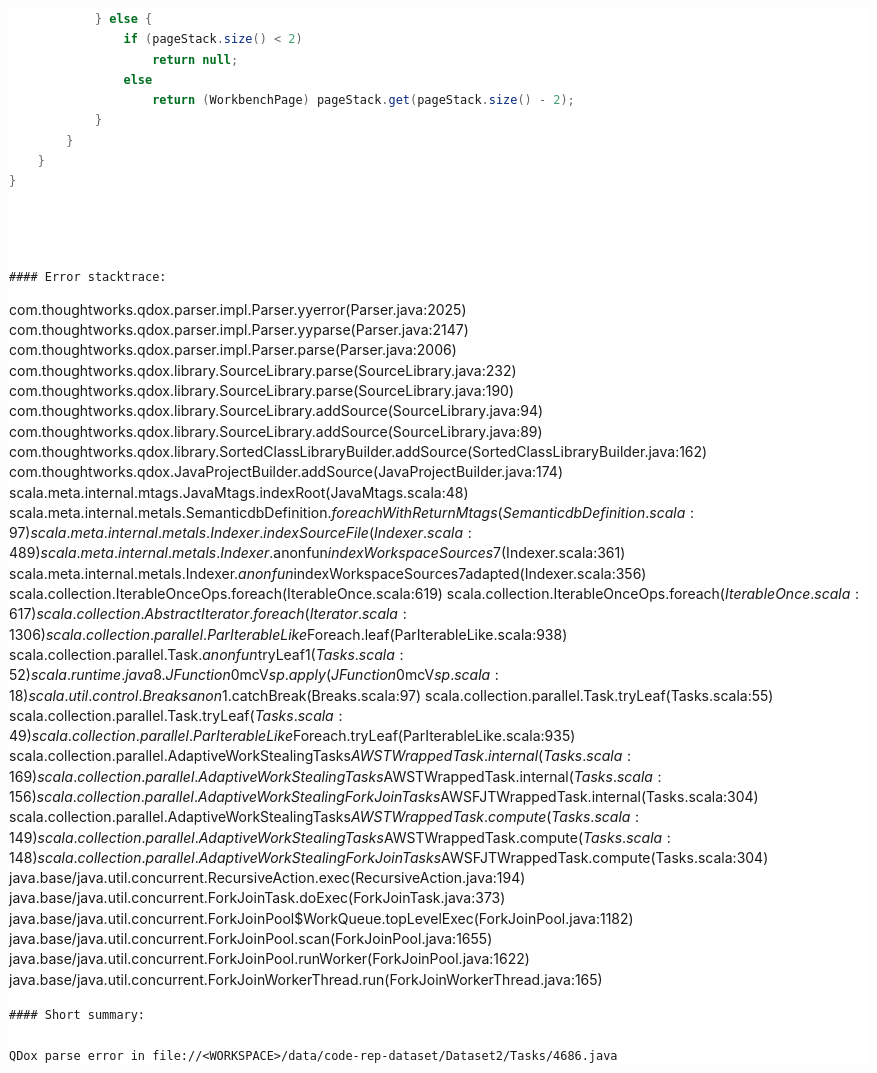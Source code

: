 ```java
			} else {
				if (pageStack.size() < 2)
					return null;
				else
					return (WorkbenchPage) pageStack.get(pageStack.size() - 2);
			}
		}
	}
}
```

```



#### Error stacktrace:

```
com.thoughtworks.qdox.parser.impl.Parser.yyerror(Parser.java:2025)
	com.thoughtworks.qdox.parser.impl.Parser.yyparse(Parser.java:2147)
	com.thoughtworks.qdox.parser.impl.Parser.parse(Parser.java:2006)
	com.thoughtworks.qdox.library.SourceLibrary.parse(SourceLibrary.java:232)
	com.thoughtworks.qdox.library.SourceLibrary.parse(SourceLibrary.java:190)
	com.thoughtworks.qdox.library.SourceLibrary.addSource(SourceLibrary.java:94)
	com.thoughtworks.qdox.library.SourceLibrary.addSource(SourceLibrary.java:89)
	com.thoughtworks.qdox.library.SortedClassLibraryBuilder.addSource(SortedClassLibraryBuilder.java:162)
	com.thoughtworks.qdox.JavaProjectBuilder.addSource(JavaProjectBuilder.java:174)
	scala.meta.internal.mtags.JavaMtags.indexRoot(JavaMtags.scala:48)
	scala.meta.internal.metals.SemanticdbDefinition$.foreachWithReturnMtags(SemanticdbDefinition.scala:97)
	scala.meta.internal.metals.Indexer.indexSourceFile(Indexer.scala:489)
	scala.meta.internal.metals.Indexer.$anonfun$indexWorkspaceSources$7(Indexer.scala:361)
	scala.meta.internal.metals.Indexer.$anonfun$indexWorkspaceSources$7$adapted(Indexer.scala:356)
	scala.collection.IterableOnceOps.foreach(IterableOnce.scala:619)
	scala.collection.IterableOnceOps.foreach$(IterableOnce.scala:617)
	scala.collection.AbstractIterator.foreach(Iterator.scala:1306)
	scala.collection.parallel.ParIterableLike$Foreach.leaf(ParIterableLike.scala:938)
	scala.collection.parallel.Task.$anonfun$tryLeaf$1(Tasks.scala:52)
	scala.runtime.java8.JFunction0$mcV$sp.apply(JFunction0$mcV$sp.scala:18)
	scala.util.control.Breaks$$anon$1.catchBreak(Breaks.scala:97)
	scala.collection.parallel.Task.tryLeaf(Tasks.scala:55)
	scala.collection.parallel.Task.tryLeaf$(Tasks.scala:49)
	scala.collection.parallel.ParIterableLike$Foreach.tryLeaf(ParIterableLike.scala:935)
	scala.collection.parallel.AdaptiveWorkStealingTasks$AWSTWrappedTask.internal(Tasks.scala:169)
	scala.collection.parallel.AdaptiveWorkStealingTasks$AWSTWrappedTask.internal$(Tasks.scala:156)
	scala.collection.parallel.AdaptiveWorkStealingForkJoinTasks$AWSFJTWrappedTask.internal(Tasks.scala:304)
	scala.collection.parallel.AdaptiveWorkStealingTasks$AWSTWrappedTask.compute(Tasks.scala:149)
	scala.collection.parallel.AdaptiveWorkStealingTasks$AWSTWrappedTask.compute$(Tasks.scala:148)
	scala.collection.parallel.AdaptiveWorkStealingForkJoinTasks$AWSFJTWrappedTask.compute(Tasks.scala:304)
	java.base/java.util.concurrent.RecursiveAction.exec(RecursiveAction.java:194)
	java.base/java.util.concurrent.ForkJoinTask.doExec(ForkJoinTask.java:373)
	java.base/java.util.concurrent.ForkJoinPool$WorkQueue.topLevelExec(ForkJoinPool.java:1182)
	java.base/java.util.concurrent.ForkJoinPool.scan(ForkJoinPool.java:1655)
	java.base/java.util.concurrent.ForkJoinPool.runWorker(ForkJoinPool.java:1622)
	java.base/java.util.concurrent.ForkJoinWorkerThread.run(ForkJoinWorkerThread.java:165)
```
#### Short summary: 

QDox parse error in file://<WORKSPACE>/data/code-rep-dataset/Dataset2/Tasks/4686.java